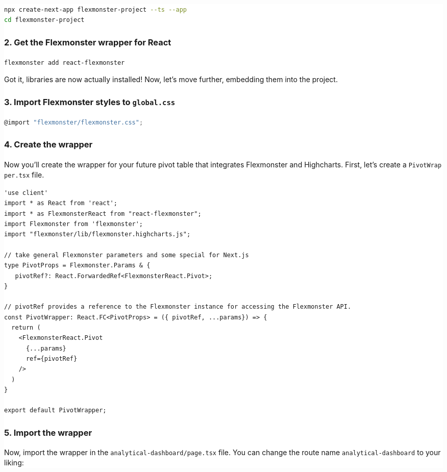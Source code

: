 ```sh
npx create-next-app flexmonster-project --ts --app
cd flexmonster-project
```

### 2. Get the Flexmonster wrapper for React

```sh
flexmonster add react-flexmonster
```

Got it, libraries are now actually installed! Now, let’s move further, embedding them into the project.

### 3. Import Flexmonster styles to <VPIcon icon="fa-brands fa-css3-alt"/>`global.css`

```jsx
@import "flexmonster/flexmonster.css";
```

### 4. Create the wrapper

Now you’ll create the wrapper for your future pivot table that integrates Flexmonster and Highcharts. First, let’s create a <VPIcon icon="fa-brands fa-react"/>`PivotWrapper.tsx` file.

```tsx :collapsed-lines title="PivotWrapper.tsx"
'use client'
import * as React from 'react';
import * as FlexmonsterReact from "react-flexmonster";
import Flexmonster from 'flexmonster';
import "flexmonster/lib/flexmonster.highcharts.js";

// take general Flexmonster parameters and some special for Next.js
type PivotProps = Flexmonster.Params & {
   pivotRef?: React.ForwardedRef<FlexmonsterReact.Pivot>;
}

// pivotRef provides a reference to the Flexmonster instance for accessing the Flexmonster API.
const PivotWrapper: React.FC<PivotProps> = ({ pivotRef, ...params}) => {
  return (
    <FlexmonsterReact.Pivot
      {...params}
      ref={pivotRef}
    />
  )
}

export default PivotWrapper;
```

### 5. Import the wrapper

Now, import the wrapper in the <VPIcon icon="fas fa-folder-open"/>`analytical-dashboard/`<VPIcon icon="fa-brands fa-react"/>`page.tsx` file. You can change the route name `analytical-dashboard` to your liking:
